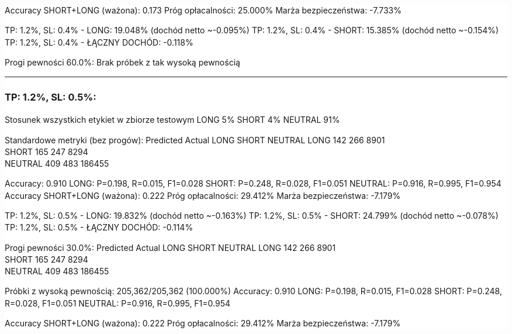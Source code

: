 Accuracy SHORT+LONG (ważona): 0.173
Próg opłacalności: 25.000%
Marża bezpieczeństwa: -7.733%

TP: 1.2%, SL: 0.4% - LONG: 19.048% (dochód netto ~-0.095%)
TP: 1.2%, SL: 0.4% - SHORT: 15.385% (dochód netto ~-0.154%)
TP: 1.2%, SL: 0.4% - ŁĄCZNY DOCHÓD: -0.118%

Progi pewności 60.0%:
Brak próbek z tak wysoką pewnością

--------------------------------------------------------------------

### TP: 1.2%, SL: 0.5%:
Stosunek wszystkich etykiet w zbiorze testowym
LONG 5%
SHORT 4%
NEUTRAL 91%

Standardowe metryki (bez progów):
Predicted
Actual    LONG  SHORT  NEUTRAL
LONG      142    266    8901  
SHORT     165    247    8294  
NEUTRAL   409    483    186455

Accuracy: 0.910
LONG: P=0.198, R=0.015, F1=0.028
SHORT: P=0.248, R=0.028, F1=0.051
NEUTRAL: P=0.916, R=0.995, F1=0.954
Accuracy SHORT+LONG (ważona): 0.222
Próg opłacalności: 29.412%
Marża bezpieczeństwa: -7.179%

TP: 1.2%, SL: 0.5% - LONG: 19.832% (dochód netto ~-0.163%)
TP: 1.2%, SL: 0.5% - SHORT: 24.799% (dochód netto ~-0.078%)
TP: 1.2%, SL: 0.5% - ŁĄCZNY DOCHÓD: -0.114%


Progi pewności 30.0%:
Predicted
Actual    LONG  SHORT  NEUTRAL
LONG      142    266    8901  
SHORT     165    247    8294  
NEUTRAL   409    483    186455

Próbki z wysoką pewnością: 205,362/205,362 (100.000%)
Accuracy: 0.910
LONG: P=0.198, R=0.015, F1=0.028
SHORT: P=0.248, R=0.028, F1=0.051
NEUTRAL: P=0.916, R=0.995, F1=0.954

Accuracy SHORT+LONG (ważona): 0.222
Próg opłacalności: 29.412%
Marża bezpieczeństwa: -7.179%
